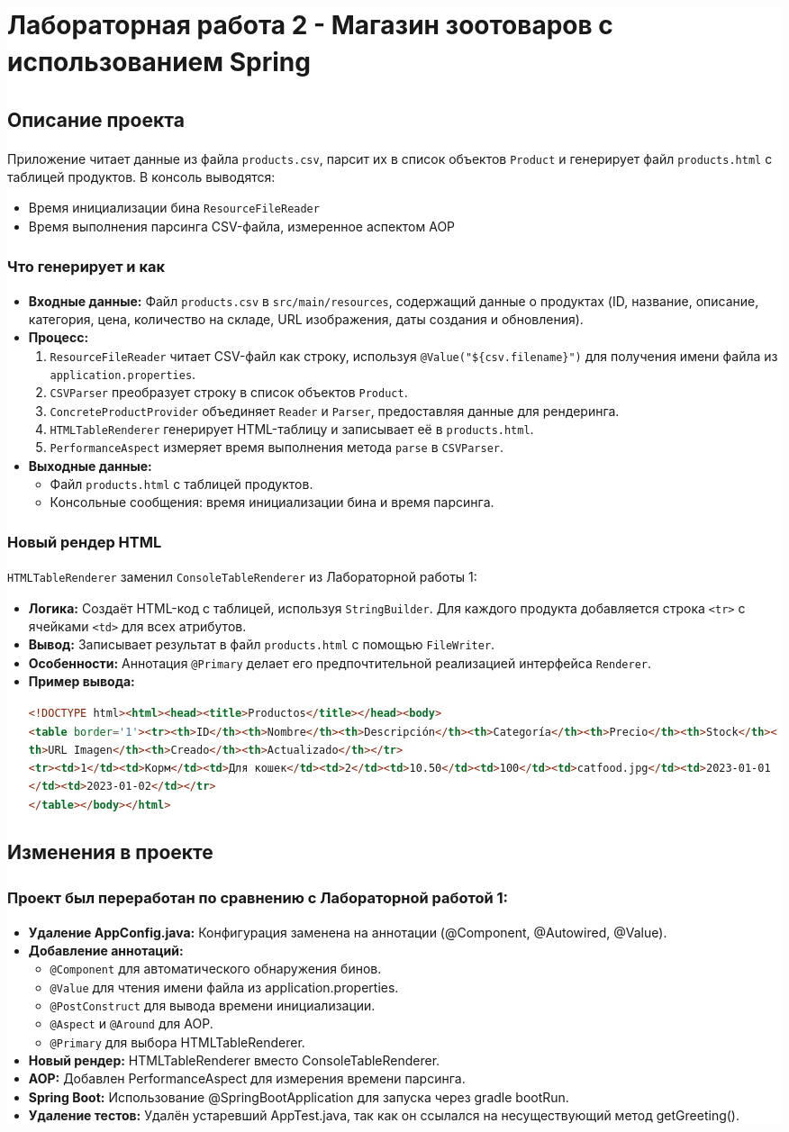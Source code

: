 # Лабораторная работа 2 - Магазин зоотоваров с использованием Spring

## Описание проекта

Приложение читает данные из файла `products.csv`, парсит их в список объектов `Product` и генерирует файл `products.html` с таблицей продуктов. В консоль выводятся:
- Время инициализации бина `ResourceFileReader`
- Время выполнения парсинга CSV-файла, измеренное аспектом AOP

### Что генерирует и как

- **Входные данные:** Файл `products.csv` в `src/main/resources`, содержащий данные о продуктах (ID, название, описание, категория, цена, количество на складе, URL изображения, даты создания и обновления).
- **Процесс:**
  1. `ResourceFileReader` читает CSV-файл как строку, используя `@Value("${csv.filename}")` для получения имени файла из `application.properties`.
  2. `CSVParser` преобразует строку в список объектов `Product`.
  3. `ConcreteProductProvider` объединяет `Reader` и `Parser`, предоставляя данные для рендеринга.
  4. `HTMLTableRenderer` генерирует HTML-таблицу и записывает её в `products.html`.
  5. `PerformanceAspect` измеряет время выполнения метода `parse` в `CSVParser`.
- **Выходные данные:** 
  - Файл `products.html` с таблицей продуктов.
  - Консольные сообщения: время инициализации бина и время парсинга.

### Новый рендер HTML

`HTMLTableRenderer` заменил `ConsoleTableRenderer` из Лабораторной работы 1:
- **Логика:** Создаёт HTML-код с таблицей, используя `StringBuilder`. Для каждого продукта добавляется строка `<tr>` с ячейками `<td>` для всех атрибутов.
- **Вывод:** Записывает результат в файл `products.html` с помощью `FileWriter`.
- **Особенности:** Аннотация `@Primary` делает его предпочтительной реализацией интерфейса `Renderer`.
- **Пример вывода:**
  ```html
  <!DOCTYPE html><html><head><title>Productos</title></head><body>
  <table border='1'><tr><th>ID</th><th>Nombre</th><th>Descripción</th><th>Categoría</th><th>Precio</th><th>Stock</th><th>URL Imagen</th><th>Creado</th><th>Actualizado</th></tr>
  <tr><td>1</td><td>Корм</td><td>Для кошек</td><td>2</td><td>10.50</td><td>100</td><td>catfood.jpg</td><td>2023-01-01</td><td>2023-01-02</td></tr>
  </table></body></html>
  ```

## Изменения в проекте

### Проект был переработан по сравнению с Лабораторной работой 1:

- **Удаление AppConfig.java:** Конфигурация заменена на аннотации (@Component, @Autowired, @Value).
- **Добавление аннотаций:**
  - `@Component` для автоматического обнаружения бинов.
  - `@Value` для чтения имени файла из application.properties.
  - `@PostConstruct` для вывода времени инициализации.
  - `@Aspect` и `@Around` для AOP.
  - `@Primary` для выбора HTMLTableRenderer.
- **Новый рендер:** HTMLTableRenderer вместо ConsoleTableRenderer.
- **AOP:** Добавлен PerformanceAspect для измерения времени парсинга.
- **Spring Boot:** Использование @SpringBootApplication для запуска через gradle bootRun.
- **Удаление тестов:** Удалён устаревший AppTest.java, так как он ссылался на несуществующий метод getGreeting().

